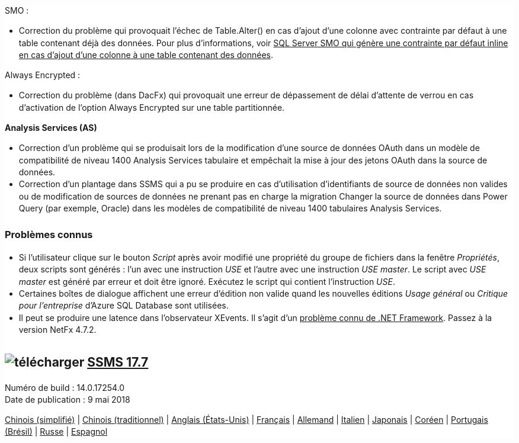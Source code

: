 SMO :

- Correction du problème qui provoquait l’échec de Table.Alter() en cas d’ajout d’une colonne avec contrainte par défaut à une table contenant déjà des données. Pour plus d’informations, voir [SQL Server SMO qui génère une contrainte par défaut inline en cas d’ajout d’une colonne à une table contenant des données](https://feedback.azure.com/forums/908035-sql-server/suggestions/32895625).
    
Always Encrypted :

- Correction du problème (dans DacFx) qui provoquait une erreur de dépassement de délai d’attente de verrou en cas d’activation de l’option Always Encrypted sur une table partitionnée.
    

**Analysis Services (AS)**

- Correction d’un problème qui se produisait lors de la modification d’une source de données OAuth dans un modèle de compatibilité de niveau 1400 Analysis Services tabulaire et empêchait la mise à jour des jetons OAuth dans la source de données.
- Correction d’un plantage dans SSMS qui a pu se produire en cas d’utilisation d’identifiants de source de données non valides ou de modification de sources de données ne prenant pas en charge la migration Changer la source de données dans Power Query (par exemple, Oracle) dans les modèles de compatibilité de niveau 1400 tabulaires Analysis Services.


### <a name="known-issues"></a>Problèmes connus

- Si l’utilisateur clique sur le bouton *Script* après avoir modifié une propriété du groupe de fichiers dans la fenêtre *Propriétés*, deux scripts sont générés : l’un avec une instruction *USE<database>* et l’autre avec une instruction *USE master*.  Le script avec *USE master* est généré par erreur et doit être ignoré. Exécutez le script qui contient l’instruction *USE<database>*.
- Certaines boîtes de dialogue affichent une erreur d’édition non valide quand les nouvelles éditions *Usage général* ou *Critique pour l’entreprise* d’Azure SQL Database sont utilisées.
- Il peut se produire une latence dans l’observateur XEvents. Il s’agit d’un [problème connu de .NET Framework](https://github.com/Microsoft/dotnet/blob/master/releases/net472/dotnet472-changes.md#sql). Passez à la version NetFx 4.7.2.




## <a name="downloadssdtmediadownloadpng-ssms-177httpsgomicrosoftcomfwlinklinkid873126"></a>![télécharger](../ssdt/media/download.png) [SSMS 17.7](https://go.microsoft.com/fwlink/?linkid=873126)

Numéro de build : 14.0.17254.0<br>
Date de publication : 9 mai 2018

[Chinois (simplifié)](https://go.microsoft.com/fwlink/?linkid=873126&clcid=0x804) | [Chinois (traditionnel)](https://go.microsoft.com/fwlink/?linkid=873126&clcid=0x404) | [Anglais (États-Unis)](https://go.microsoft.com/fwlink/?linkid=873126&clcid=0x409) | [Français](https://go.microsoft.com/fwlink/?linkid=873126&clcid=0x40c) | [Allemand](https://go.microsoft.com/fwlink/?linkid=873126&clcid=0x407) | [Italien](https://go.microsoft.com/fwlink/?linkid=873126&clcid=0x410) | [Japonais](https://go.microsoft.com/fwlink/?linkid=873126&clcid=0x411) | [Coréen](https://go.microsoft.com/fwlink/?linkid=873126&clcid=0x412) | [Portugais (Brésil)](https://go.microsoft.com/fwlink/?linkid=873126&clcid=0x416) | [Russe](https://go.microsoft.com/fwlink/?linkid=873126&clcid=0x419) | [Espagnol](https://go.microsoft.com/fwlink/?linkid=873126&clcid=0x40a)
